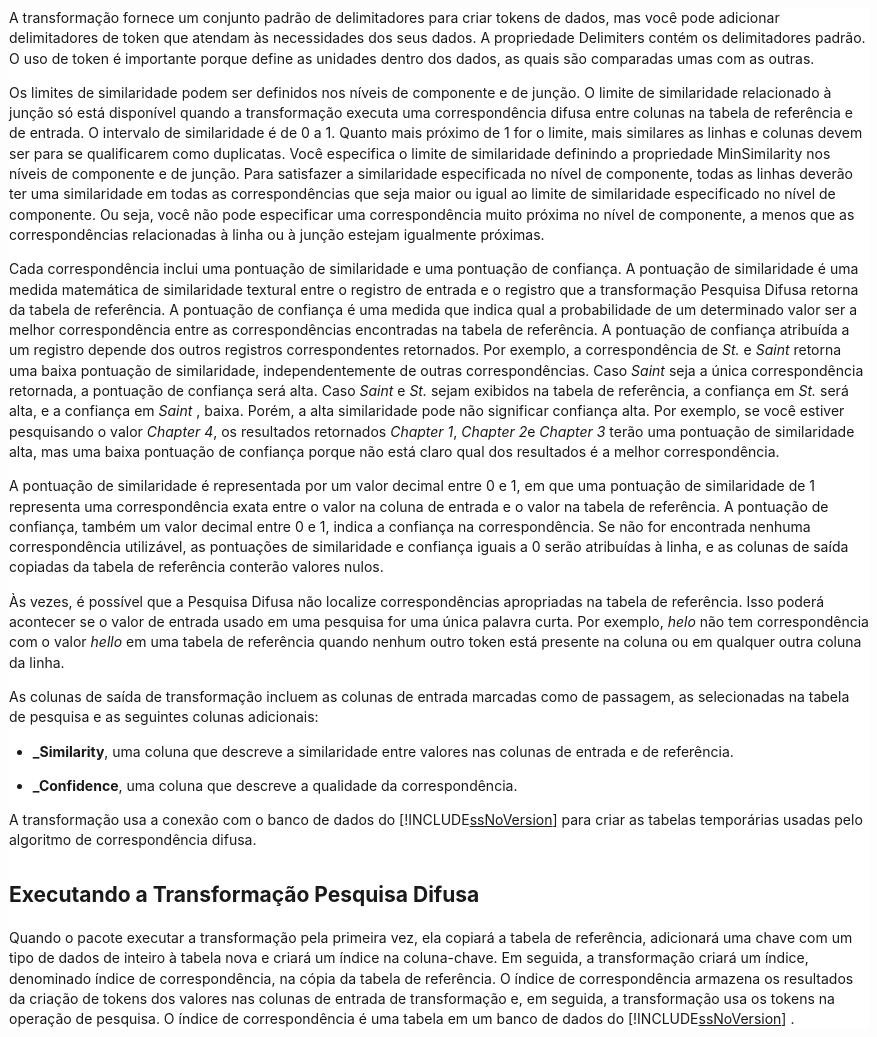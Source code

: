  A transformação fornece um conjunto padrão de delimitadores para criar tokens de dados, mas você pode adicionar delimitadores de token que atendam às necessidades dos seus dados. A propriedade Delimiters contém os delimitadores padrão. O uso de token é importante porque define as unidades dentro dos dados, as quais são comparadas umas com as outras.  
  
 Os limites de similaridade podem ser definidos nos níveis de componente e de junção. O limite de similaridade relacionado à junção só está disponível quando a transformação executa uma correspondência difusa entre colunas na tabela de referência e de entrada. O intervalo de similaridade é de 0 a 1. Quanto mais próximo de 1 for o limite, mais similares as linhas e colunas devem ser para se qualificarem como duplicatas. Você especifica o limite de similaridade definindo a propriedade MinSimilarity nos níveis de componente e de junção. Para satisfazer a similaridade especificada no nível de componente, todas as linhas deverão ter uma similaridade em todas as correspondências que seja maior ou igual ao limite de similaridade especificado no nível de componente. Ou seja, você não pode especificar uma correspondência muito próxima no nível de componente, a menos que as correspondências relacionadas à linha ou à junção estejam igualmente próximas.  
  
 Cada correspondência inclui uma pontuação de similaridade e uma pontuação de confiança. A pontuação de similaridade é uma medida matemática de similaridade textural entre o registro de entrada e o registro que a transformação Pesquisa Difusa retorna da tabela de referência. A pontuação de confiança é uma medida que indica qual a probabilidade de um determinado valor ser a melhor correspondência entre as correspondências encontradas na tabela de referência. A pontuação de confiança atribuída a um registro depende dos outros registros correspondentes retornados. Por exemplo, a correspondência de *St.* e *Saint* retorna uma baixa pontuação de similaridade, independentemente de outras correspondências. Caso *Saint* seja a única correspondência retornada, a pontuação de confiança será alta. Caso *Saint* e *St.* sejam exibidos na tabela de referência, a confiança em *St.* será alta, e a confiança em *Saint* , baixa. Porém, a alta similaridade pode não significar confiança alta. Por exemplo, se você estiver pesquisando o valor *Chapter 4*, os resultados retornados *Chapter 1*, *Chapter 2*e *Chapter 3* terão uma pontuação de similaridade alta, mas uma baixa pontuação de confiança porque não está claro qual dos resultados é a melhor correspondência.  
  
 A pontuação de similaridade é representada por um valor decimal entre 0 e 1, em que uma pontuação de similaridade de 1 representa uma correspondência exata entre o valor na coluna de entrada e o valor na tabela de referência. A pontuação de confiança, também um valor decimal entre 0 e 1, indica a confiança na correspondência. Se não for encontrada nenhuma correspondência utilizável, as pontuações de similaridade e confiança iguais a 0 serão atribuídas à linha, e as colunas de saída copiadas da tabela de referência conterão valores nulos.  
  
 Às vezes, é possível que a Pesquisa Difusa não localize correspondências apropriadas na tabela de referência. Isso poderá acontecer se o valor de entrada usado em uma pesquisa for uma única palavra curta. Por exemplo, *helo* não tem correspondência com o valor *hello* em uma tabela de referência quando nenhum outro token está presente na coluna ou em qualquer outra coluna da linha.  
  
 As colunas de saída de transformação incluem as colunas de entrada marcadas como de passagem, as selecionadas na tabela de pesquisa e as seguintes colunas adicionais:  
  
-   **_Similarity**, uma coluna que descreve a similaridade entre valores nas colunas de entrada e de referência.  
  
-   **_Confidence**, uma coluna que descreve a qualidade da correspondência.  
  
 A transformação usa a conexão com o banco de dados do [!INCLUDE[ssNoVersion](../../../includes/ssnoversion-md.md)] para criar as tabelas temporárias usadas pelo algoritmo de correspondência difusa.  
  
## <a name="running-the-fuzzy-lookup-transformation"></a>Executando a Transformação Pesquisa Difusa  
 Quando o pacote executar a transformação pela primeira vez, ela copiará a tabela de referência, adicionará uma chave com um tipo de dados de inteiro à tabela nova e criará um índice na coluna-chave. Em seguida, a transformação criará um índice, denominado índice de correspondência, na cópia da tabela de referência. O índice de correspondência armazena os resultados da criação de tokens dos valores nas colunas de entrada de transformação e, em seguida, a transformação usa os tokens na operação de pesquisa. O índice de correspondência é uma tabela em um banco de dados do [!INCLUDE[ssNoVersion](../../../includes/ssnoversion-md.md)] .  
  